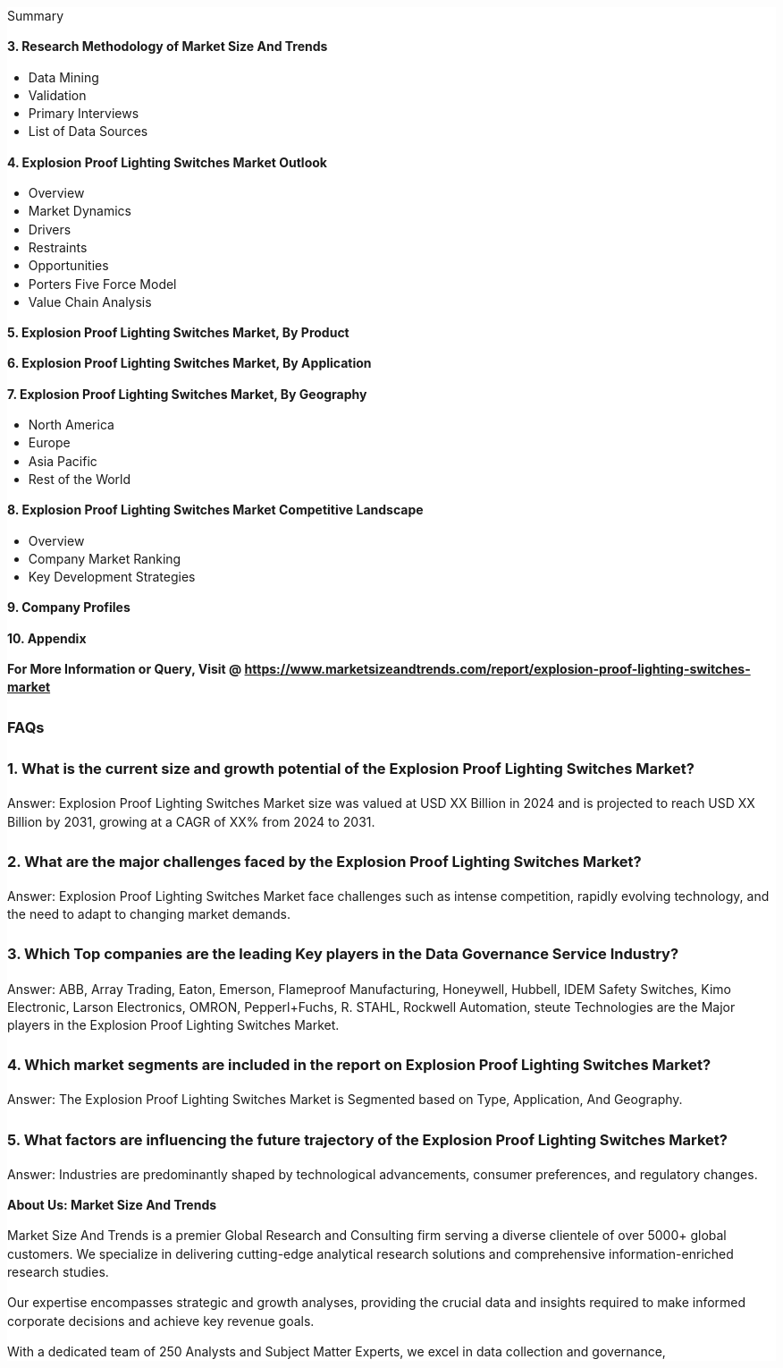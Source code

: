 Summary</span></strong></p></div><div class="" data-test-id=""><p><strong><span class="">3. Research Methodology of Market Size And Trends</span></strong></p></div><div class="" data-test-id=""><ul><li><span class="">Data Mining</span></li><li><span class="">Validation</span></li><li><span class="">Primary Interviews</span></li><li><span class="">List of Data Sources</span></li></ul></div><div class="" data-test-id=""><p><strong><span class="">4. Explosion Proof Lighting Switches Market Outlook</span></strong></p></div><div class="" data-test-id=""><ul><li><span class="">Overview</span></li><li><span class="">Market Dynamics</span></li><li><span class="">Drivers</span></li><li><span class="">Restraints</span></li><li><span class="">Opportunities</span></li><li><span class="">Porters Five Force Model</span></li><li><span class="">Value Chain Analysis</span></li></ul></div><div class="" data-test-id=""><p><strong><span class="">5. Explosion Proof Lighting Switches Market, By Product</span></strong></p></div><div class="" data-test-id=""><p><strong><span class="">6. Explosion Proof Lighting Switches Market, By Application</span></strong></p></div><div class="" data-test-id=""><p><strong><span class="">7. Explosion Proof Lighting Switches Market, By Geography</span></strong></p></div><div class="" data-test-id=""><ul><li><span class="">North America</span></li><li><span class="">Europe</span></li><li><span class="">Asia Pacific</span></li><li><span class="">Rest of the World</span></li></ul></div><div class="" data-test-id=""><p><strong><span class="">8. Explosion Proof Lighting Switches Market Competitive Landscape</span></strong></p></div><div class="" data-test-id=""><ul><li><span class="">Overview</span></li><li><span class="">Company Market Ranking</span></li><li><span class="">Key Development Strategies</span></li></ul></div><div class="" data-test-id=""><p><strong><span class="">9. Company Profiles</span></strong></p></div><div class="" data-test-id=""><p><strong><span class="">10. Appendix</span></strong></p></div><div class="" data-test-id=""><p><strong><span class="">For More Information or Query, Visit @ <a href="https://www.marketsizeandtrends.com/report/explosion-proof-lighting-switches-market" target="_blank">https://www.marketsizeandtrends.com/report/explosion-proof-lighting-switches-market</a></span></strong></p></div><div class="" data-test-id=""><div class="article-main__content" data-test-id="publishing-text-block"><h3><strong><span class="">FAQs</span></strong></h3></div><div class="article-main__content" data-test-id="publishing-text-block"><h3><span class="">1. What is the current size and growth potential of the Explosion Proof Lighting Switches Market?</span></h3></div><div class="article-main__content" data-test-id="publishing-text-block"><p><span class="font-[700]">Answer</span><span class="">: Explosion Proof Lighting Switches Market size was valued at USD XX Billion in 2024 and is projected to reach USD XX Billion by 2031, growing at a CAGR of XX% from 2024 to 2031.</span></p></div><div class="article-main__content" data-test-id="publishing-text-block"><h3><span class="">2. What are the major challenges faced by the Explosion Proof Lighting Switches Market?</span></h3></div><div class="article-main__content" data-test-id="publishing-text-block"><p><span class="font-[700]">Answer</span><span class="">: Explosion Proof Lighting Switches Market face challenges such as intense competition, rapidly evolving technology, and the need to adapt to changing market demands.</span></p></div><div class="article-main__content" data-test-id="publishing-text-block"><h3><span class="">3. Which Top companies are the leading Key players in the Data Governance Service Industry?</span></h3></div><div class="article-main__content" data-test-id="publishing-text-block"><p><span class="font-[700]">Answer</span><span class="">: ABB, Array Trading, Eaton, Emerson, Flameproof Manufacturing, Honeywell, Hubbell, IDEM Safety Switches, Kimo Electronic, Larson Electronics, OMRON, Pepperl+Fuchs, R. STAHL, Rockwell Automation, steute Technologies are the Major players in the Explosion Proof Lighting Switches Market.</span></p></div><div class="article-main__content" data-test-id="publishing-text-block"><h3><span class="">4. Which market segments are included in the report on Explosion Proof Lighting Switches Market?</span></h3></div><div class="article-main__content" data-test-id="publishing-text-block"><p><span class="font-[700]">Answer</span><span class="">: The Explosion Proof Lighting Switches Market is Segmented based on Type, Application, And Geography.</span></p></div><div class="article-main__content" data-test-id="publishing-text-block"><h3><span class="">5. What factors are influencing the future trajectory of the Explosion Proof Lighting Switches Market?</span></h3></div><div class="article-main__content" data-test-id="publishing-text-block"><p><span class="font-[700]">Answer:</span><span class="">&nbsp;Industries are predominantly shaped by technological advancements, consumer preferences, and regulatory changes.</span></p></div><p><strong><span class="">About Us: Market Size And Trends</span></strong></p></div><div class="" data-test-id=""><p><span class="">Market Size And Trends is a premier Global Research and Consulting firm serving a diverse clientele of over 5000+ global customers. We specialize in delivering cutting-edge analytical research solutions and comprehensive information-enriched research studies.</span></p></div><div class="" data-test-id=""><p><span class="">Our expertise encompasses strategic and growth analyses, providing the crucial data and insights required to make informed corporate decisions and achieve key revenue goals.</span></p></div><div class="" data-test-id=""><p><span class="">With a dedicated team of 250 Analysts and Subject Matter Experts, we excel in data collection and governance,